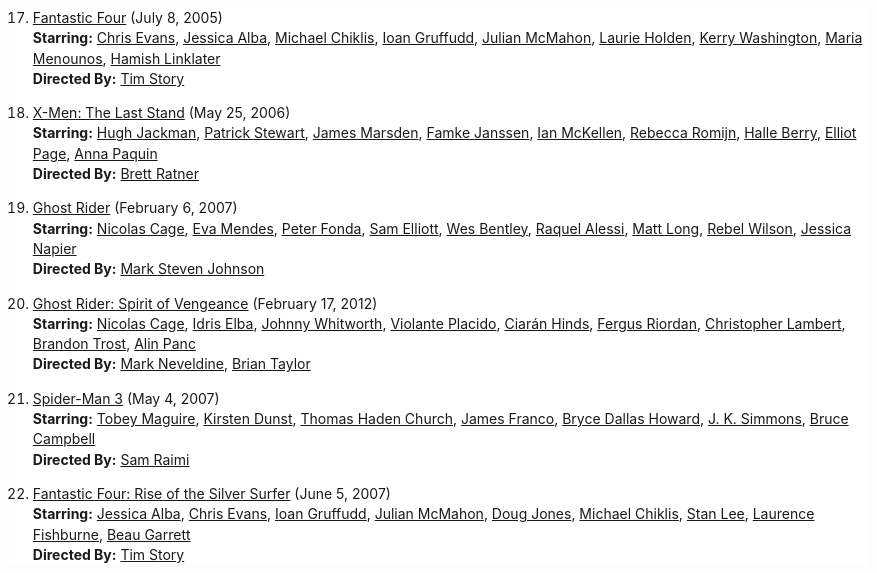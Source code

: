 17. [Fantastic Four](https://google.com/search?q=fantastic+four+2005) (July 8, 2005)  
    **Starring:** [Chris Evans](https://google.com/search?q=Chris+Evans), [Jessica Alba](https://google.com/search?q=Jessica+Alba), [Michael Chiklis](https://google.com/search?q=Michael+Chiklis), [Ioan Gruffudd](https://google.com/search?q=Ioan+Gruffudd), [Julian McMahon](https://google.com/search?q=Julian+McMahon), [Laurie Holden](https://google.com/search?q=Laurie+Holden), [Kerry Washington](https://google.com/search?q=Kerry+Washington), [Maria Menounos](https://google.com/search?q=Maria+Menounos), [Hamish Linklater](https://google.com/search?q=Hamish+Linklater)  
    **Directed By:** [Tim Story](https://google.com/search?q=Tim+Story)

18. [X-Men: The Last Stand](https://google.com/search?q=x-men+the+last+stand+2006) (May 25, 2006)  
    **Starring:** [Hugh Jackman](https://google.com/search?q=Hugh+Jackman), [Patrick Stewart](https://google.com/search?q=Patrick+Stewart), [James Marsden](https://google.com/search?q=James+Marsden), [Famke Janssen](https://google.com/search?q=Famke+Janssen), [Ian McKellen](https://google.com/search?q=Ian+McKellen), [Rebecca Romijn](https://google.com/search?q=Rebecca+Romijn), [Halle Berry](https://google.com/search?q=Halle+Berry), [Elliot Page](https://google.com/search?q=Elliot+Page), [Anna Paquin](https://google.com/search?q=Anna+Paquin)  
    **Directed By:** [Brett Ratner](https://google.com/search?q=Brett+Ratner)

19. [Ghost Rider](https://google.com/search?q=ghost+rider+2007) (February 6, 2007)  
    **Starring:** [Nicolas Cage](https://google.com/search?q=Nicolas+Cage), [Eva Mendes](https://google.com/search?q=Eva+Mendes), [Peter Fonda](https://google.com/search?q=Peter+Fonda), [Sam Elliott](https://google.com/search?q=Sam+Elliott), [Wes Bentley](https://google.com/search?q=Wes+Bentley), [Raquel Alessi](https://google.com/search?q=Raquel+Alessi), [Matt Long](https://google.com/search?q=Matt+Long), [Rebel Wilson](https://google.com/search?q=Rebel+Wilson), [Jessica Napier](https://google.com/search?q=Jessica+Napier)  
    **Directed By:** [Mark Steven Johnson](https://google.com/search?q=Mark+Steven+Johnson)

20. [Ghost Rider: Spirit of Vengeance](https://google.com/search?q=ghost+rider+spirit+of+vengeance+2011) (February 17, 2012)  
    **Starring:** [Nicolas Cage](https://google.com/search?q=Nicolas+Cage), [Idris Elba](https://google.com/search?q=Idris+Elba), [Johnny Whitworth](https://google.com/search?q=Johnny+Whitworth), [Violante Placido](https://google.com/search?q=Violante+Placido), [Ciarán Hinds](https://google.com/search?q=Ciarán+Hinds), [Fergus Riordan](https://google.com/search?q=Fergus+Riordan), [Christopher Lambert](https://google.com/search?q=Christopher+Lambert), [Brandon Trost](https://google.com/search?q=Brandon+Trost), [Alin Panc](https://google.com/search?q=Alin+Panc)  
    **Directed By:** [Mark Neveldine](https://google.com/search?q=Mark+Neveldine), [Brian Taylor](https://google.com/search?q=Brian+Taylor)

21. [Spider-Man 3](https://google.com/search?q=spider+man+3+2007) (May 4, 2007)  
    **Starring:** [Tobey Maguire](https://google.com/search?q=Tobey+Maguire), [Kirsten Dunst](https://google.com/search?q=Kirsten+Dunst), [Thomas Haden Church](https://google.com/search?q=Thomas+Haden+Church), [James Franco](https://google.com/search?q=James+Franco), [Bryce Dallas Howard](https://google.com/search?q=Bryce+Dallas+Howard), [J. K. Simmons](https://google.com/search?q=J.+K.+Simmons), [Bruce Campbell](https://google.com/search?q=Bruce+Campbell)  
    **Directed By:** [Sam Raimi](https://google.com/search?q=Sam+Raimi)

22. [Fantastic Four: Rise of the Silver Surfer](https://google.com/search?q=fantastic+four+rise+of+the+silver+surfer+2007) (June 5, 2007)  
    **Starring:** [Jessica Alba](https://google.com/search?q=Jessica+Alba), [Chris Evans](https://google.com/search?q=Chris+Evans), [Ioan Gruffudd](https://google.com/search?q=Ioan+Gruffudd), [Julian McMahon](https://google.com/search?q=Julian+McMahon), [Doug Jones](https://google.com/search?q=Doug+Jones), [Michael Chiklis](https://google.com/search?q=Michael+Chiklis), [Stan Lee](https://google.com/search?q=Stan+Lee), [Laurence Fishburne](https://google.com/search?q=Laurence+Fishburne), [Beau Garrett](https://google.com/search?q=Beau+Garrett)  
    **Directed By:** [Tim Story](https://google.com/search?q=Tim+Story)
